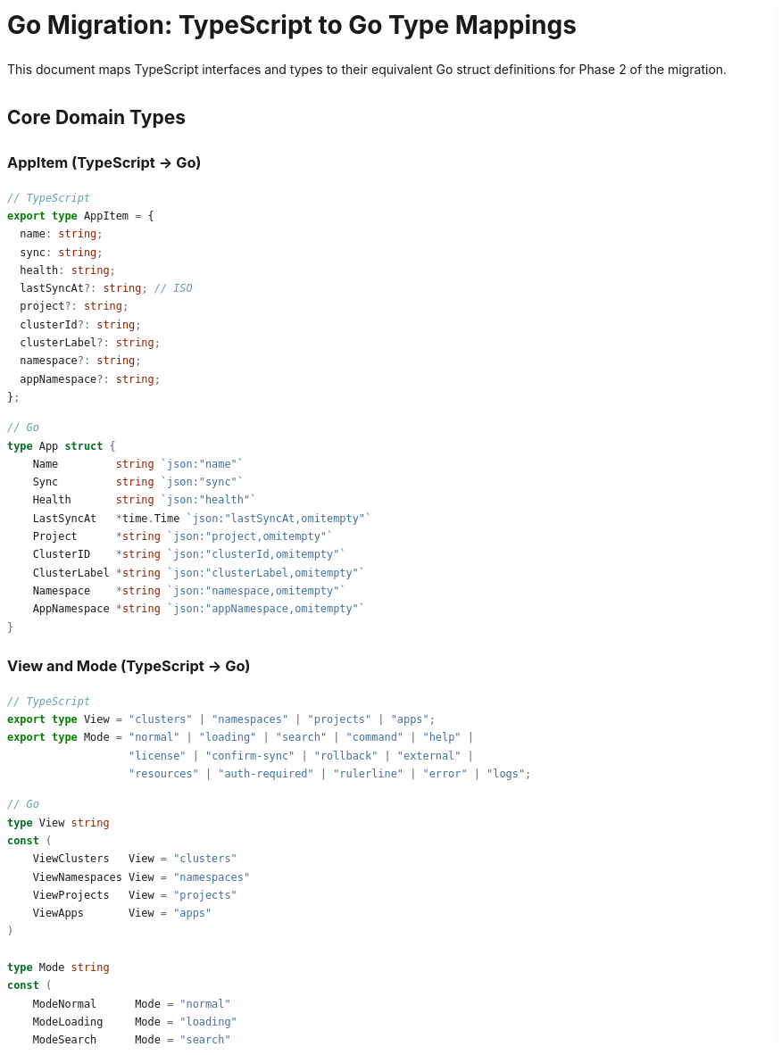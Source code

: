 # Go Migration: TypeScript to Go Type Mappings

This document maps TypeScript interfaces and types to their equivalent Go struct definitions for Phase 2 of the migration.

## Core Domain Types

### AppItem (TypeScript → Go)

```typescript
// TypeScript
export type AppItem = {
  name: string;
  sync: string;
  health: string;
  lastSyncAt?: string; // ISO
  project?: string;
  clusterId?: string;
  clusterLabel?: string;
  namespace?: string;
  appNamespace?: string;
};
```

```go
// Go
type App struct {
    Name         string `json:"name"`
    Sync         string `json:"sync"`
    Health       string `json:"health"`
    LastSyncAt   *time.Time `json:"lastSyncAt,omitempty"`
    Project      *string `json:"project,omitempty"`
    ClusterID    *string `json:"clusterId,omitempty"`
    ClusterLabel *string `json:"clusterLabel,omitempty"`
    Namespace    *string `json:"namespace,omitempty"`
    AppNamespace *string `json:"appNamespace,omitempty"`
}
```

### View and Mode (TypeScript → Go)

```typescript
// TypeScript
export type View = "clusters" | "namespaces" | "projects" | "apps";
export type Mode = "normal" | "loading" | "search" | "command" | "help" | 
                   "license" | "confirm-sync" | "rollback" | "external" | 
                   "resources" | "auth-required" | "rulerline" | "error" | "logs";
```

```go
// Go
type View string
const (
    ViewClusters   View = "clusters"
    ViewNamespaces View = "namespaces"
    ViewProjects   View = "projects"
    ViewApps       View = "apps"
)

type Mode string
const (
    ModeNormal      Mode = "normal"
    ModeLoading     Mode = "loading"
    ModeSearch      Mode = "search"
```